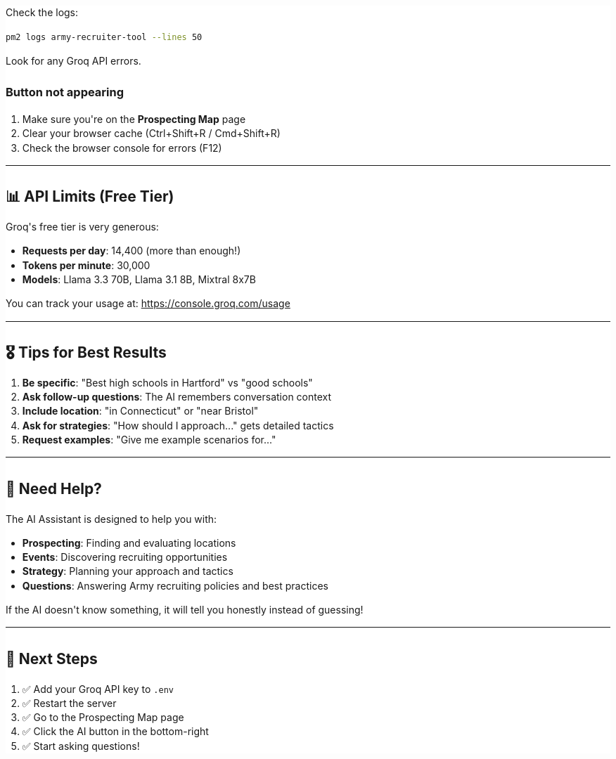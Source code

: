 Check the logs:

```bash
pm2 logs army-recruiter-tool --lines 50
```

Look for any Groq API errors.

### Button not appearing

1. Make sure you're on the **Prospecting Map** page
2. Clear your browser cache (Ctrl+Shift+R / Cmd+Shift+R)
3. Check the browser console for errors (F12)

---

## 📊 API Limits (Free Tier)

Groq's free tier is very generous:

- **Requests per day**: 14,400 (more than enough!)
- **Tokens per minute**: 30,000
- **Models**: Llama 3.3 70B, Llama 3.1 8B, Mixtral 8x7B

You can track your usage at: https://console.groq.com/usage

---

## 🎖️ Tips for Best Results

1. **Be specific**: "Best high schools in Hartford" vs "good schools"
2. **Ask follow-up questions**: The AI remembers conversation context
3. **Include location**: "in Connecticut" or "near Bristol"
4. **Ask for strategies**: "How should I approach..." gets detailed tactics
5. **Request examples**: "Give me example scenarios for..."

---

## 🔄 Need Help?

The AI Assistant is designed to help you with:

- **Prospecting**: Finding and evaluating locations
- **Events**: Discovering recruiting opportunities
- **Strategy**: Planning your approach and tactics
- **Questions**: Answering Army recruiting policies and best practices

If the AI doesn't know something, it will tell you honestly instead of guessing!

---

## 🚀 Next Steps

1. ✅ Add your Groq API key to `.env`
2. ✅ Restart the server
3. ✅ Go to the Prospecting Map page
4. ✅ Click the AI button in the bottom-right
5. ✅ Start asking questions!
